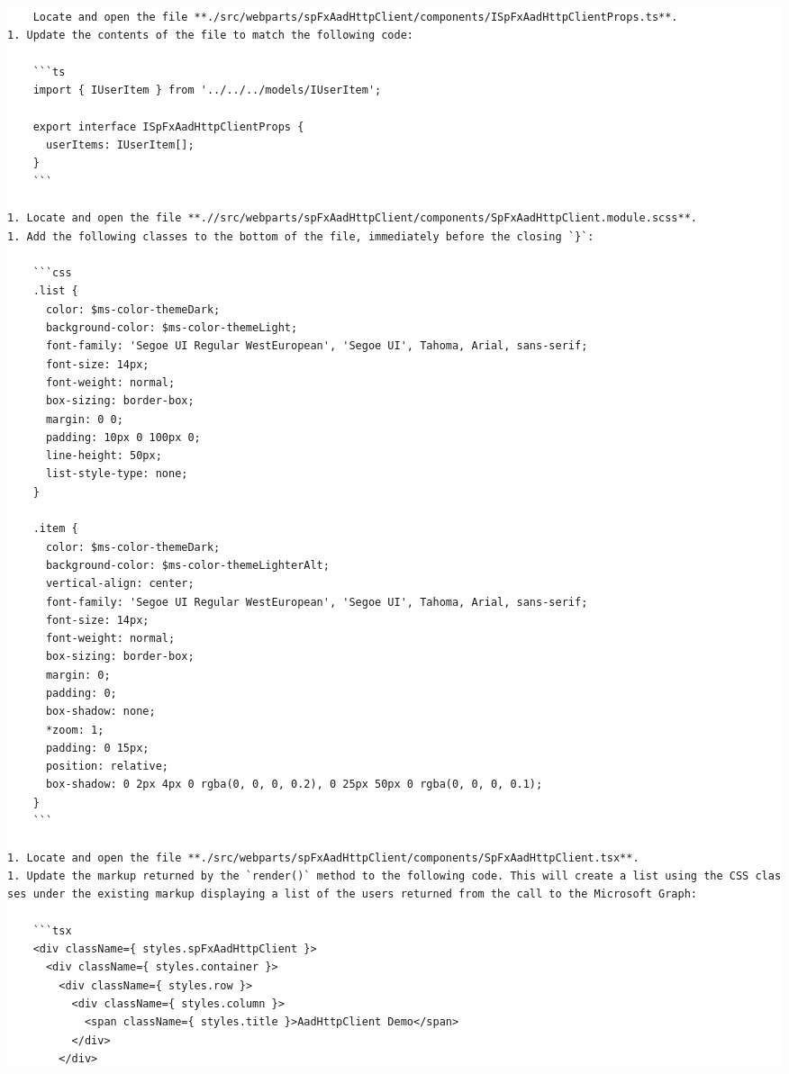         Locate and open the file **./src/webparts/spFxAadHttpClient/components/ISpFxAadHttpClientProps.ts**.
    1. Update the contents of the file to match the following code:

        ```ts
        import { IUserItem } from '../../../models/IUserItem';

        export interface ISpFxAadHttpClientProps {
          userItems: IUserItem[];
        }
        ```

    1. Locate and open the file **.//src/webparts/spFxAadHttpClient/components/SpFxAadHttpClient.module.scss**.
    1. Add the following classes to the bottom of the file, immediately before the closing `}`:

        ```css
        .list {
          color: $ms-color-themeDark;
          background-color: $ms-color-themeLight;
          font-family: 'Segoe UI Regular WestEuropean', 'Segoe UI', Tahoma, Arial, sans-serif;
          font-size: 14px;
          font-weight: normal;
          box-sizing: border-box;
          margin: 0 0;
          padding: 10px 0 100px 0;
          line-height: 50px;
          list-style-type: none;
        }

        .item {
          color: $ms-color-themeDark;
          background-color: $ms-color-themeLighterAlt;
          vertical-align: center;
          font-family: 'Segoe UI Regular WestEuropean', 'Segoe UI', Tahoma, Arial, sans-serif;
          font-size: 14px;
          font-weight: normal;
          box-sizing: border-box;
          margin: 0;
          padding: 0;
          box-shadow: none;
          *zoom: 1;
          padding: 0 15px;
          position: relative;
          box-shadow: 0 2px 4px 0 rgba(0, 0, 0, 0.2), 0 25px 50px 0 rgba(0, 0, 0, 0.1);
        }
        ```

    1. Locate and open the file **./src/webparts/spFxAadHttpClient/components/SpFxAadHttpClient.tsx**.
    1. Update the markup returned by the `render()` method to the following code. This will create a list using the CSS classes under the existing markup displaying a list of the users returned from the call to the Microsoft Graph:

        ```tsx
        <div className={ styles.spFxAadHttpClient }>
          <div className={ styles.container }>
            <div className={ styles.row }>
              <div className={ styles.column }>
                <span className={ styles.title }>AadHttpClient Demo</span>
              </div>
            </div>
